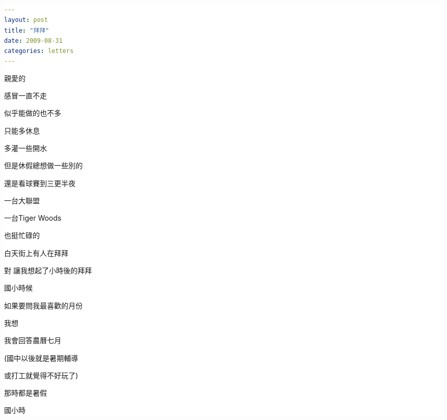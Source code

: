 ```yaml
---
layout: post
title: "拜拜"
date: 2009-08-31
categories: letters
---
```


親愛的
  

感冒一直不走


似乎能做的也不多


只能多休息


多灌一些開水


但是休假總想做一些別的


還是看球賽到三更半夜


一台大聯盟


一台Tiger Woods


也挺忙碌的


白天街上有人在拜拜


對 讓我想起了小時後的拜拜


國小時候


如果要問我最喜歡的月份


我想


我會回答農曆七月


(國中以後就是暑期輔導


或打工就覺得不好玩了)


那時都是暑假


國小時

